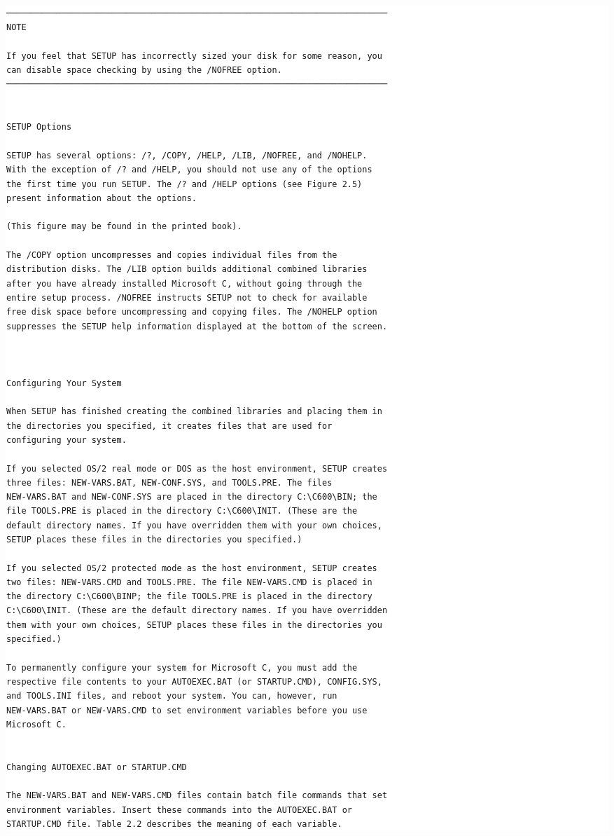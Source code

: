 	────────────────────────────────────────────────────────────────────────────
	NOTE
	
	If you feel that SETUP has incorrectly sized your disk for some reason, you
	can disable space checking by using the /NOFREE option.
	────────────────────────────────────────────────────────────────────────────
	
	
	SETUP Options
	
	SETUP has several options: /?, /COPY, /HELP, /LIB, /NOFREE, and /NOHELP.
	With the exception of /? and /HELP, you should not use any of the options
	the first time you run SETUP. The /? and /HELP options (see Figure 2.5)
	present information about the options.
	
	(This figure may be found in the printed book).
	
	The /COPY option uncompresses and copies individual files from the
	distribution disks. The /LIB option builds additional combined libraries
	after you have already installed Microsoft C, without going through the
	entire setup process. /NOFREE instructs SETUP not to check for available
	free disk space before uncompressing and copying files. The /NOHELP option
	suppresses the SETUP help information displayed at the bottom of the screen.
	
	
	
	Configuring Your System
	
	When SETUP has finished creating the combined libraries and placing them in
	the directories you specified, it creates files that are used for
	configuring your system.
	
	If you selected OS/2 real mode or DOS as the host environment, SETUP creates
	three files: NEW-VARS.BAT, NEW-CONF.SYS, and TOOLS.PRE. The files
	NEW-VARS.BAT and NEW-CONF.SYS are placed in the directory C:\C600\BIN; the
	file TOOLS.PRE is placed in the directory C:\C600\INIT. (These are the
	default directory names. If you have overridden them with your own choices,
	SETUP places these files in the directories you specified.)
	
	If you selected OS/2 protected mode as the host environment, SETUP creates
	two files: NEW-VARS.CMD and TOOLS.PRE. The file NEW-VARS.CMD is placed in
	the directory C:\C600\BINP; the file TOOLS.PRE is placed in the directory
	C:\C600\INIT. (These are the default directory names. If you have overridden
	them with your own choices, SETUP places these files in the directories you
	specified.)
	
	To permanently configure your system for Microsoft C, you must add the
	respective file contents to your AUTOEXEC.BAT (or STARTUP.CMD), CONFIG.SYS,
	and TOOLS.INI files, and reboot your system. You can, however, run
	NEW-VARS.BAT or NEW-VARS.CMD to set environment variables before you use
	Microsoft C.
	
	
	Changing AUTOEXEC.BAT or STARTUP.CMD
	
	The NEW-VARS.BAT and NEW-VARS.CMD files contain batch file commands that set
	environment variables. Insert these commands into the AUTOEXEC.BAT or
	STARTUP.CMD file. Table 2.2 describes the meaning of each variable.
	